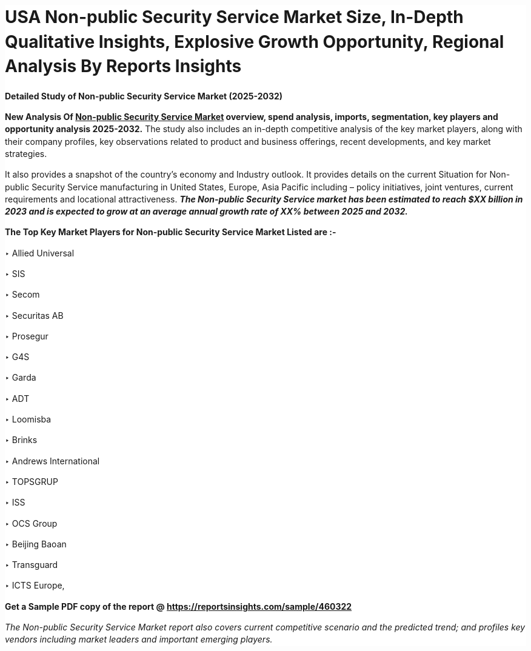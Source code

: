 # USA Non-public Security Service Market Size, In-Depth Qualitative Insights, Explosive Growth Opportunity, Regional Analysis By Reports Insights

<strong>Detailed Study of Non-public Security Service Market (2025-2032)</strong>

<strong>New Analysis Of <a href=https://www.reportsinsights.com/sample/460322>Non-public Security Service Market</a> overview, spend analysis, imports, segmentation, key players and opportunity analysis 2025-2032.</strong> The study also includes an in-depth competitive analysis of the key market players, along with their company profiles, key observations related to product and business offerings, recent developments, and key market strategies.

It also provides a snapshot of the country’s economy and Industry outlook. It provides details on the current Situation for Non-public Security Service manufacturing in United States, Europe, Asia Pacific including – policy initiatives, joint ventures, current requirements and locational attractiveness. <strong><em>The Non-public Security Service market has been estimated to reach $XX billion in 2023 and is expected to grow at an average annual growth rate of XX% between 2025 and 2032.</em></strong>

<strong>The Top Key Market Players for Non-public Security Service Market Listed are :-</strong> 

‣ Allied Universal

‣ SIS

‣ Secom

‣ Securitas AB

‣ Prosegur

‣ G4S

‣ Garda

‣ ADT

‣ Loomisba

‣ Brinks

‣ Andrews International

‣ TOPSGRUP

‣ ISS

‣ OCS Group

‣ Beijing Baoan

‣ Transguard

‣ ICTS Europe,

<strong>Get a Sample PDF copy of the report @ <a href=https://reportsinsights.com/sample/460322>https://reportsinsights.com/sample/460322</a></strong>

<em>The Non-public Security Service Market report also covers current competitive scenario and the predicted trend; and profiles key vendors including market leaders and important emerging players.</em>
